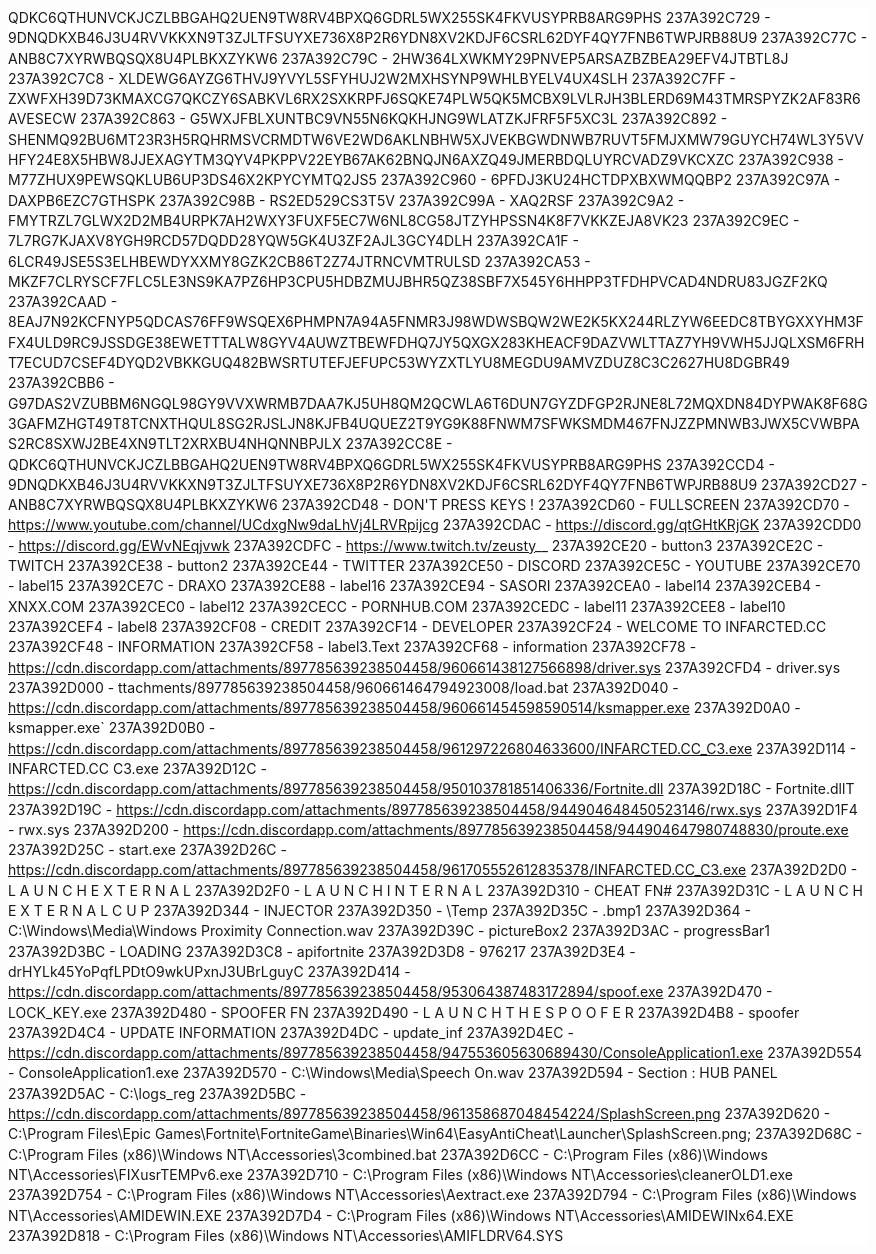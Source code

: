 QDKC6QTHUNVCKJCZLBBGAHQ2UEN9TW8RV4BPXQ6GDRL5WX255SK4FKVUSYPRB8ARG9PHS 237A392C729 - 9DNQDKXB46J3U4RVVKKXN9T3ZJLTFSUYXE736X8P2R6YDN8XV2KDJF6CSRL62DYF4QY7FNB6TWPJRB88U9 237A392C77C - ANB8C7XYRWBQSQX8U4PLBKXZYKW6 237A392C79C - 2HW364LXWKMY29PNVEP5ARSAZBZBEA29EFV4JTBTL8J 237A392C7C8 - XLDEWG6AYZG6THVJ9YVYL5SFYHUJ2W2MXHSYNP9WHLBYELV4UX4SLH 237A392C7FF - ZXWFXH39D73KMAXCG7QKCZY6SABKVL6RX2SXKRPFJ6SQKE74PLW5QK5MCBX9LVLRJH3BLERD69M43TMRSPYZK2AF83R6AVESECW 237A392C863 - G5WXJFBLXUNTBC9VN55N6KQKHJNG9WLATZKJFRF5F5XC3L 237A392C892 - SHENMQ92BU6MT23R3H5RQHRMSVCRMDTW6VE2WD6AKLNBHW5XJVEKBGWDNWB7RUVT5FMJXMW79GUYCH74WL3Y5VVHFY24E8X5HBW8JJEXAGYTM3QYV4PKPPV22EYB67AK62BNQJN6AXZQ49JMERBDQLUYRCVADZ9VKCXZC 237A392C938 - M77ZHUX9PEWSQKLUB6UP3DS46X2KPYCYMTQ2JS5 237A392C960 - 6PFDJ3KU24HCTDPXBXWMQQBP2 237A392C97A - DAXPB6EZC7GTHSPK 237A392C98B - RS2ED529CS3T5V 237A392C99A - XAQ2RSF 237A392C9A2 - FMYTRZL7GLWX2D2MB4URPK7AH2WXY3FUXF5EC7W6NL8CG58JTZYHPSSN4K8F7VKKZEJA8VK23 237A392C9EC - 7L7RG7KJAXV8YGH9RCD57DQDD28YQW5GK4U3ZF2AJL3GCY4DLH 237A392CA1F - 6LCR49JSE5S3ELHBEWDYXXMY8GZK2CB86T2Z74JTRNCVMTRULSD 237A392CA53 - MKZF7CLRYSCF7FLC5LE3NS9KA7PZ6HP3CPU5HDBZMUJBHR5QZ38SBF7X545Y6HHPP3TFDHPVCAD4NDRU83JGZF2KQ 237A392CAAD - 8EAJ7N92KCFNYP5QDCAS76FF9WSQEX6PHMPN7A94A5FNMR3J98WDWSBQW2WE2K5KX244RLZYW6EEDC8TBYGXXYHM3FFX4ULD9RC9JSSDGE38EWETTTALW8GYV4AUWZTBEWFDHQ7JY5QXGX283KHEACF9DAZVWLTTAZ7YH9VWH5JJQLXSM6FRHT7ECUD7CSEF4DYQD2VBKKGUQ482BWSRTUTEFJEFUPC53WYZXTLYU8MEGDU9AMVZDUZ8C3C2627HU8DGBR49 237A392CBB6 - G97DAS2VZUBBM6NGQL98GY9VVXWRMB7DAA7KJ5UH8QM2QCWLA6T6DUN7GYZDFGP2RJNE8L72MQXDN84DYPWAK8F68G3GAFMZHGT49T8TCNXTHQUL8SG2RJSLJN8KJFB4UQUEZ2T9YG9K88FNWM7SFWKSMDM467FNJZZPMNWB3JWX5CVWBPAS2RC8SXWJ2BE4XN9TLT2XRXBU4NHQNNBPJLX 237A392CC8E - QDKC6QTHUNVCKJCZLBBGAHQ2UEN9TW8RV4BPXQ6GDRL5WX255SK4FKVUSYPRB8ARG9PHS 237A392CCD4 - 9DNQDKXB46J3U4RVVKKXN9T3ZJLTFSUYXE736X8P2R6YDN8XV2KDJF6CSRL62DYF4QY7FNB6TWPJRB88U9 237A392CD27 - ANB8C7XYRWBQSQX8U4PLBKXZYKW6 237A392CD48 - DON'T PRESS KEYS ! 237A392CD60 - FULLSCREEN 237A392CD70 - https://www.youtube.com/channel/UCdxgNw9daLhVj4LRVRpijcg 237A392CDAC - https://discord.gg/qtGHtKRjGK 237A392CDD0 - https://discord.gg/EWvNEqjvwk 237A392CDFC - https://www.twitch.tv/zeusty__ 237A392CE20 - button3 237A392CE2C - TWITCH 237A392CE38 - button2 237A392CE44 - TWITTER 237A392CE50 - DISCORD 237A392CE5C - YOUTUBE 237A392CE70 - label15 237A392CE7C - DRAXO 237A392CE88 - label16 237A392CE94 - SASORI 237A392CEA0 - label14 237A392CEB4 - XNXX.COM 237A392CEC0 - label12 237A392CECC - PORNHUB.COM 237A392CEDC - label11 237A392CEE8 - label10 237A392CEF4 - label8 237A392CF08 - CREDIT 237A392CF14 - DEVELOPER 237A392CF24 - WELCOME TO INFARCTED.CC 237A392CF48 - INFORMATION 237A392CF58 - label3.Text 237A392CF68 - information 237A392CF78 - https://cdn.discordapp.com/attachments/897785639238504458/960661438127566898/driver.sys 237A392CFD4 - driver.sys 237A392D000 - ttachments/897785639238504458/960661464794923008/load.bat 237A392D040 - https://cdn.discordapp.com/attachments/897785639238504458/960661454598590514/ksmapper.exe 237A392D0A0 - ksmapper.exe` 237A392D0B0 - https://cdn.discordapp.com/attachments/897785639238504458/961297226804633600/INFARCTED.CC_C3.exe 237A392D114 - INFARCTED.CC C3.exe 237A392D12C - https://cdn.discordapp.com/attachments/897785639238504458/950103781851406336/Fortnite.dll 237A392D18C - Fortnite.dllT 237A392D19C - https://cdn.discordapp.com/attachments/897785639238504458/944904648450523146/rwx.sys 237A392D1F4 - rwx.sys 237A392D200 - https://cdn.discordapp.com/attachments/897785639238504458/944904647980748830/proute.exe 237A392D25C - start.exe 237A392D26C - https://cdn.discordapp.com/attachments/897785639238504458/961705552612835378/INFARCTED.CC_C3.exe 237A392D2D0 - L A U N C H E X T E R N A L 237A392D2F0 - L A U N C H I N T E R N A L 237A392D310 - CHEAT FN# 237A392D31C - L A U N C H E X T E R N A L C U P 237A392D344 - INJECTOR 237A392D350 - \Temp
237A392D35C - .bmp1 237A392D364 - C:\Windows\Media\Windows Proximity Connection.wav 237A392D39C - pictureBox2 237A392D3AC - progressBar1 237A392D3BC - LOADING 237A392D3C8 - apifortnite 237A392D3D8 - 976217 237A392D3E4 - drHYLk45YoPqfLPDtO9wkUPxnJ3UBrLguyC 237A392D414 - https://cdn.discordapp.com/attachments/897785639238504458/953064387483172894/spoof.exe 237A392D470 - LOCK_KEY.exe 237A392D480 - SPOOFER FN 237A392D490 - L A U N C H T H E S P O O F E R 237A392D4B8 - spoofer 237A392D4C4 - UPDATE INFORMATION 237A392D4DC - update_inf 237A392D4EC - https://cdn.discordapp.com/attachments/897785639238504458/947553605630689430/ConsoleApplication1.exe 237A392D554 - ConsoleApplication1.exe 237A392D570 - C:\Windows\Media\Speech On.wav 237A392D594 - Section : HUB PANEL 237A392D5AC - C:\logs_reg 237A392D5BC - https://cdn.discordapp.com/attachments/897785639238504458/961358687048454224/SplashScreen.png 237A392D620 - C:\Program Files\Epic Games\Fortnite\FortniteGame\Binaries\Win64\EasyAntiCheat\Launcher\SplashScreen.png; 237A392D68C - C:\Program Files (x86)\Windows NT\Accessories\3combined.bat 237A392D6CC - C:\Program Files (x86)\Windows NT\Accessories\FIXusrTEMPv6.exe 237A392D710 - C:\Program Files (x86)\Windows NT\Accessories\cleanerOLD1.exe 237A392D754 - C:\Program Files (x86)\Windows NT\Accessories\Aextract.exe 237A392D794 - C:\Program Files (x86)\Windows NT\Accessories\AMIDEWIN.EXE 237A392D7D4 - C:\Program Files (x86)\Windows NT\Accessories\AMIDEWINx64.EXE 237A392D818 - C:\Program Files (x86)\Windows NT\Accessories\AMIFLDRV64.SYS
```
